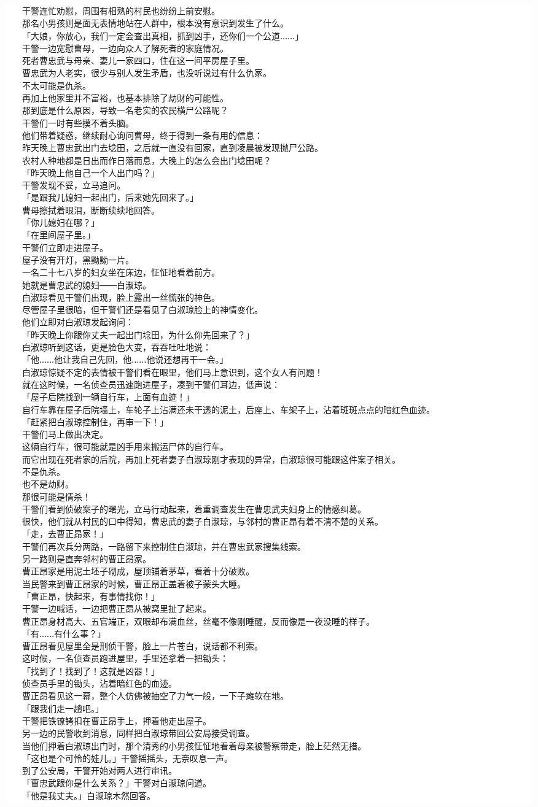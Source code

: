 &emsp;&emsp;干警连忙劝慰，周围有相熟的村民也纷纷上前安慰。  
&emsp;&emsp;那名小男孩则是面无表情地站在人群中，根本没有意识到发生了什么。  
&emsp;&emsp;「大娘，你放心，我们一定会查出真相，抓到凶手，还你们一个公道……」  
&emsp;&emsp;干警一边宽慰曹母，一边向众人了解死者的家庭情况。  
&emsp;&emsp;死者曹忠武与母亲、妻儿一家四口，住在这一间平房屋子里。  
&emsp;&emsp;曹忠武为人老实，很少与别人发生矛盾，也没听说过有什么仇家。  
&emsp;&emsp;不太可能是仇杀。  
&emsp;&emsp;再加上他家里并不富裕，也基本排除了劫财的可能性。  
&emsp;&emsp;那到底是什么原因，导致一名老实的农民横尸公路呢？  
&emsp;&emsp;干警们一时有些摸不着头脑。  
&emsp;&emsp;他们带着疑惑，继续耐心询问曹母，终于得到一条有用的信息：  
&emsp;&emsp;昨天晚上曹忠武出门去埝田，之后就一直没有回家，直到凌晨被发现抛尸公路。  
&emsp;&emsp;农村人种地都是日出而作日落而息，大晚上的怎么会出门埝田呢？  
&emsp;&emsp;「昨天晚上他自己一个人出门吗？」  
&emsp;&emsp;干警发现不妥，立马追问。  
&emsp;&emsp;「是跟我儿媳妇一起出门，后来她先回来了。」  
&emsp;&emsp;曹母擦拭着眼泪，断断续续地回答。  
&emsp;&emsp;「你儿媳妇在哪？」  
&emsp;&emsp;「在里间屋子里。」  
&emsp;&emsp;干警们立即走进屋子。  
&emsp;&emsp;屋子没有开灯，黑黝黝一片。  
&emsp;&emsp;一名二十七八岁的妇女坐在床边，怔怔地看着前方。  
&emsp;&emsp;她就是曹忠武的媳妇——白淑琼。  
&emsp;&emsp;白淑琼看见干警们出现，脸上露出一丝慌张的神色。  
&emsp;&emsp;尽管屋子里很暗，但干警们还是看见了白淑琼脸上的神情变化。  
&emsp;&emsp;他们立即对白淑琼发起询问：  
&emsp;&emsp;「昨天晚上你跟你丈夫一起出门埝田，为什么你先回来了？」  
&emsp;&emsp;白淑琼听到这话，更是脸色大变，吞吞吐吐地说：  
&emsp;&emsp;「他……他让我自己先回，他……他说还想再干一会。」  
&emsp;&emsp;白淑琼惊疑不定的表情被干警们看在眼里，他们马上意识到，这个女人有问题！  
&emsp;&emsp;就在这时候，一名侦查员迅速跑进屋子，凑到干警们耳边，低声说：  
&emsp;&emsp;「屋子后院找到一辆自行车，上面有血迹！」  
&emsp;&emsp;自行车靠在屋子后院墙上，车轮子上沾满还未干透的泥土，后座上、车架子上，沾着斑斑点点的暗红色血迹。  
&emsp;&emsp;「赶紧把白淑琼控制住，再审一下！」  
&emsp;&emsp;干警们马上做出决定。  
&emsp;&emsp;这辆自行车，很可能就是凶手用来搬运尸体的自行车。  
&emsp;&emsp;而它出现在死者家的后院，再加上死者妻子白淑琼刚才表现的异常，白淑琼很可能跟这件案子相关。  
&emsp;&emsp;不是仇杀。  
&emsp;&emsp;也不是劫财。  
&emsp;&emsp;那很可能是情杀！  
&emsp;&emsp;干警们看到侦破案子的曙光，立马行动起来，着重调查发生在曹忠武夫妇身上的情感纠葛。  
&emsp;&emsp;很快，他们就从村民的口中得知，曹忠武的妻子白淑琼，与邻村的曹正昂有着不清不楚的关系。  
&emsp;&emsp;「走，去曹正昂家！」  
&emsp;&emsp;干警们再次兵分两路，一路留下来控制住白淑琼，并在曹忠武家搜集线索。  
&emsp;&emsp;另一路则是直奔邻村的曹正昂家。  
&emsp;&emsp;曹正昂家是用泥土坯子砌成，屋顶铺着茅草，看着十分破败。  
&emsp;&emsp;当民警来到曹正昂家的时候，曹正昂正盖着被子蒙头大睡。  
&emsp;&emsp;「曹正昂，快起来，有事情找你！」  
&emsp;&emsp;干警一边喊话，一边把曹正昂从被窝里扯了起来。  
&emsp;&emsp;曹正昂身材高大、五官端正，双眼却布满血丝，丝毫不像刚睡醒，反而像是一夜没睡的样子。  
&emsp;&emsp;「有……有什么事？」  
&emsp;&emsp;曹正昂看见屋里全是刑侦干警，脸上一片苍白，说话都不利索。  
&emsp;&emsp;这时候，一名侦查员跑进屋里，手里还拿着一把锄头：  
&emsp;&emsp;「找到了！找到了！这就是凶器！」  
&emsp;&emsp;侦查员手里的锄头，沾着暗红色的血迹。  
&emsp;&emsp;曹正昂看见这一幕，整个人仿佛被抽空了力气一般，一下子瘫软在地。  
&emsp;&emsp;「跟我们走一趟吧。」  
&emsp;&emsp;干警把铁镣铐扣在曹正昂手上，押着他走出屋子。  
&emsp;&emsp;另一边的民警收到消息，同样把白淑琼带回公安局接受调查。  
&emsp;&emsp;当他们押着白淑琼出门时，那个清秀的小男孩怔怔地看着母亲被警察带走，脸上茫然无措。  
&emsp;&emsp;「这也是个可怜的娃儿。」干警摇摇头，无奈叹息一声。  
&emsp;&emsp;到了公安局，干警开始对两人进行审讯。  
&emsp;&emsp;「曹忠武跟你是什么关系？」干警对白淑琼问道。  
&emsp;&emsp;「他是我丈夫。」白淑琼木然回答。  